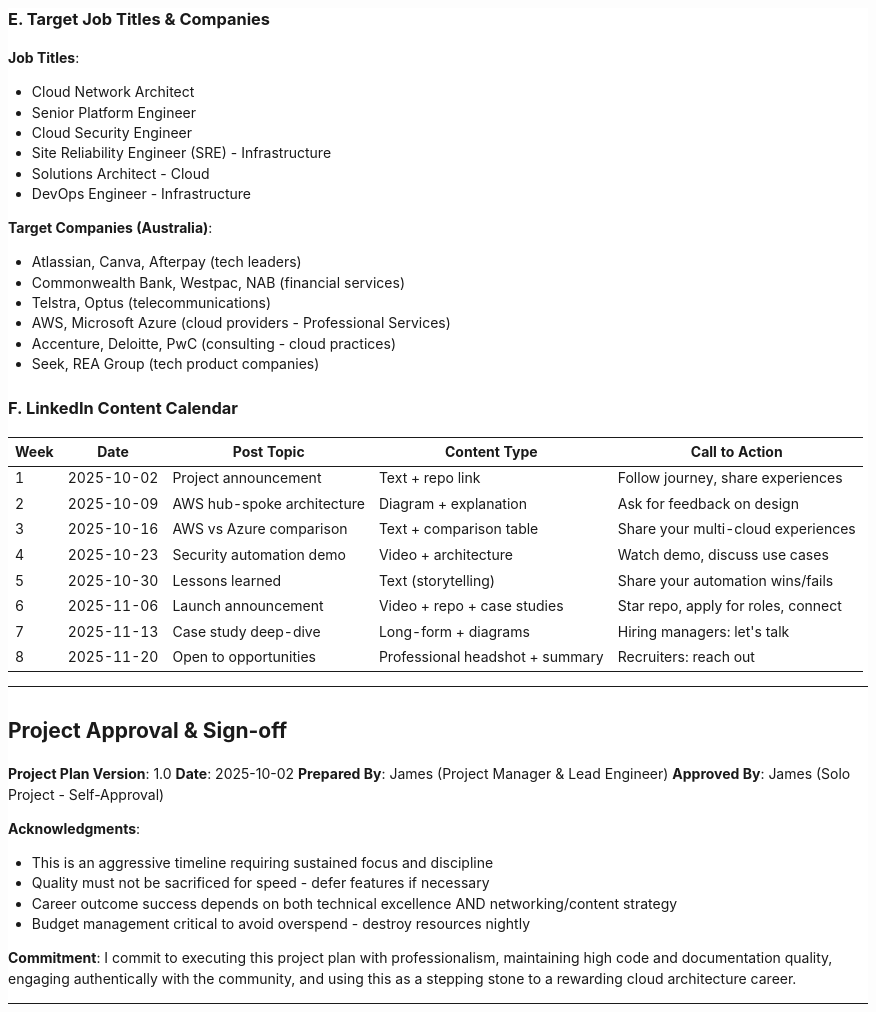 ### E. Target Job Titles & Companies
**Job Titles**:
- Cloud Network Architect
- Senior Platform Engineer
- Cloud Security Engineer
- Site Reliability Engineer (SRE) - Infrastructure
- Solutions Architect - Cloud
- DevOps Engineer - Infrastructure

**Target Companies (Australia)**:
- Atlassian, Canva, Afterpay (tech leaders)
- Commonwealth Bank, Westpac, NAB (financial services)
- Telstra, Optus (telecommunications)
- AWS, Microsoft Azure (cloud providers - Professional Services)
- Accenture, Deloitte, PwC (consulting - cloud practices)
- Seek, REA Group (tech product companies)

### F. LinkedIn Content Calendar

| Week | Date | Post Topic | Content Type | Call to Action |
|------|------|------------|--------------|----------------|
| 1 | 2025-10-02 | Project announcement | Text + repo link | Follow journey, share experiences |
| 2 | 2025-10-09 | AWS hub-spoke architecture | Diagram + explanation | Ask for feedback on design |
| 3 | 2025-10-16 | AWS vs Azure comparison | Text + comparison table | Share your multi-cloud experiences |
| 4 | 2025-10-23 | Security automation demo | Video + architecture | Watch demo, discuss use cases |
| 5 | 2025-10-30 | Lessons learned | Text (storytelling) | Share your automation wins/fails |
| 6 | 2025-11-06 | Launch announcement | Video + repo + case studies | Star repo, apply for roles, connect |
| 7 | 2025-11-13 | Case study deep-dive | Long-form + diagrams | Hiring managers: let's talk |
| 8 | 2025-11-20 | Open to opportunities | Professional headshot + summary | Recruiters: reach out |

---

## Project Approval & Sign-off

**Project Plan Version**: 1.0
**Date**: 2025-10-02
**Prepared By**: James (Project Manager & Lead Engineer)
**Approved By**: James (Solo Project - Self-Approval)

**Acknowledgments**:
- This is an aggressive timeline requiring sustained focus and discipline
- Quality must not be sacrificed for speed - defer features if necessary
- Career outcome success depends on both technical excellence AND networking/content strategy
- Budget management critical to avoid overspend - destroy resources nightly

**Commitment**:
I commit to executing this project plan with professionalism, maintaining high code and documentation quality, engaging authentically with the community, and using this as a stepping stone to a rewarding cloud architecture career.

---